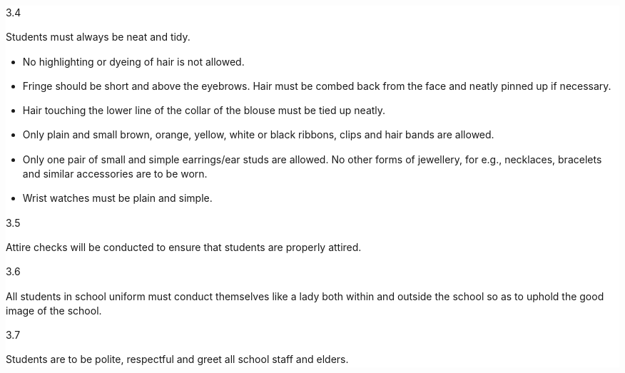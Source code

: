 </td>
</tr>
<tr>
<td rowspan="1" colspan="1">
<p>3.4</p>
</td>
<td rowspan="1" colspan="1">
<p>Students must always be neat and tidy.</p>
<ul data-tight="true" class="tight">
<li>
<p>No highlighting or dyeing of hair is not allowed.</p>
</li>
<li>
<p>Fringe should be short and above the eyebrows. Hair must be combed back
from the face and neatly pinned up if necessary.</p>
</li>
<li>
<p>Hair touching the lower line of the collar of the blouse must be tied
up neatly.</p>
</li>
<li>
<p>Only plain and small brown, orange, yellow, white or black ribbons, clips
and hair bands are allowed.</p>
</li>
<li>
<p>Only one pair of small and simple earrings/ear studs are allowed. No other
forms of jewellery, for e.g., necklaces, bracelets and similar accessories
are to be worn.</p>
</li>
<li>
<p>Wrist watches must be plain and simple.
<br>
</p>
</li>
</ul>
</td>
</tr>
<tr>
<td rowspan="1" colspan="1">
<p>3.5</p>
</td>
<td rowspan="1" colspan="1">
<p>Attire checks will be conducted to ensure that students are properly attired.</p>
</td>
</tr>
<tr>
<td rowspan="1" colspan="1">
<p>3.6</p>
</td>
<td rowspan="1" colspan="1">
<p>All students in school uniform must conduct themselves like a lady both
within and outside the school so as to uphold the good image of the school.</p>
</td>
</tr>
<tr>
<td rowspan="1" colspan="1">
<p>3.7</p>
</td>
<td rowspan="1" colspan="1">
<p>Students are to be polite, respectful and greet all school staff and elders.</p>
</td>
</tr>
</tbody>
</table>
